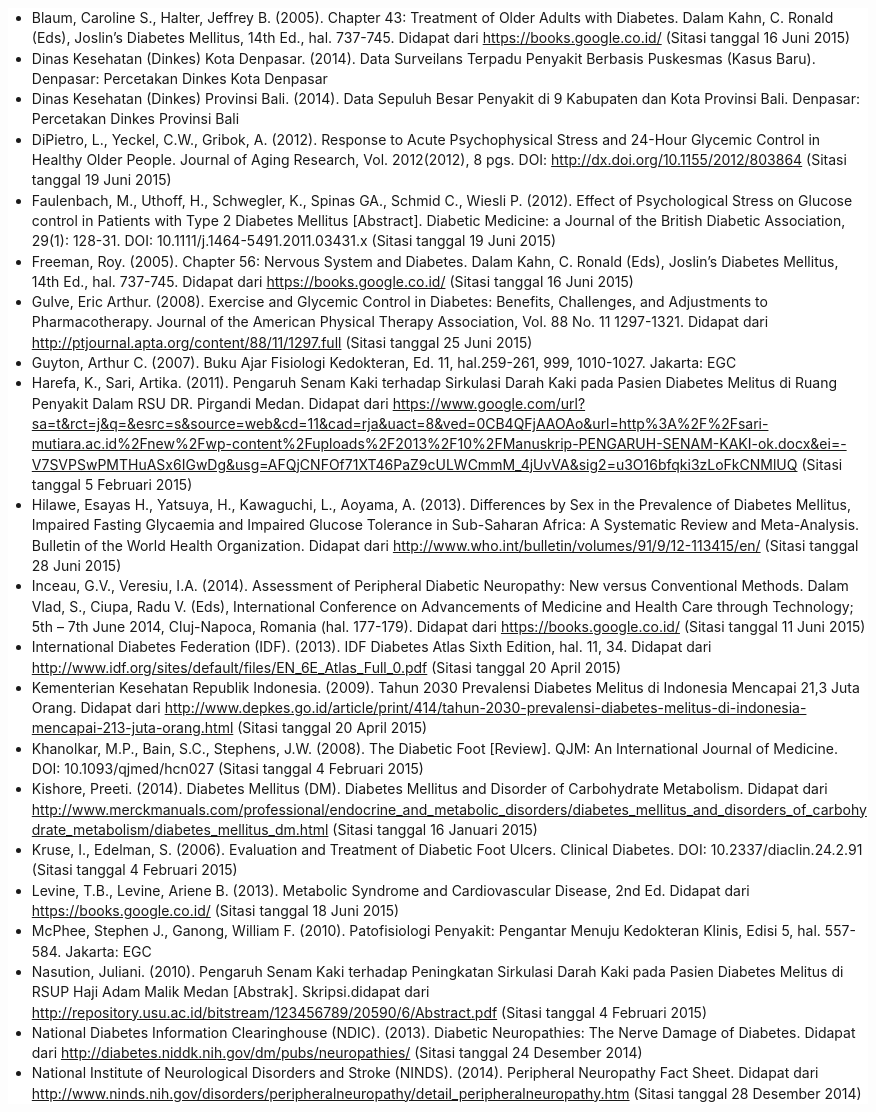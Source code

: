 - Blaum, Caroline S., Halter, Jeffrey B. (2005). Chapter 43: Treatment of Older Adults with Diabetes. Dalam Kahn, C. Ronald (Eds), Joslin’s Diabetes Mellitus, 14th Ed., hal. 737-745. Didapat dari https://books.google.co.id/ (Sitasi tanggal 16 Juni 2015)
- Dinas Kesehatan (Dinkes) Kota Denpasar. (2014). Data Surveilans Terpadu Penyakit Berbasis Puskesmas (Kasus Baru). Denpasar: Percetakan Dinkes Kota Denpasar
- Dinas Kesehatan (Dinkes) Provinsi Bali. (2014). Data Sepuluh Besar Penyakit di 9 Kabupaten dan Kota Provinsi Bali. Denpasar: Percetakan Dinkes Provinsi Bali
- DiPietro, L., Yeckel, C.W., Gribok, A. (2012). Response to Acute Psychophysical Stress and 24-Hour Glycemic Control in Healthy Older People. Journal of Aging Research, Vol. 2012(2012), 8 pgs. DOI: http://dx.doi.org/10.1155/2012/803864 (Sitasi tanggal 19 Juni 2015)
- Faulenbach, M., Uthoff, H., Schwegler, K., Spinas GA., Schmid C., Wiesli P. (2012). Effect of Psychological Stress on Glucose control in Patients with Type 2 Diabetes Mellitus [Abstract]. Diabetic Medicine: a Journal of the British Diabetic Association, 29(1): 128-31. DOI: 10.1111/j.1464-5491.2011.03431.x (Sitasi tanggal 19 Juni 2015)
- Freeman, Roy. (2005). Chapter 56: Nervous System and Diabetes. Dalam Kahn, C. Ronald (Eds), Joslin’s Diabetes Mellitus, 14th Ed., hal. 737-745. Didapat dari https://books.google.co.id/ (Sitasi tanggal 16 Juni 2015)
- Gulve, Eric Arthur. (2008). Exercise and Glycemic Control in Diabetes: Benefits, Challenges, and Adjustments to Pharmacotherapy. Journal of the American Physical Therapy Association, Vol. 88 No. 11 1297-1321. Didapat dari http://ptjournal.apta.org/content/88/11/1297.full (Sitasi tanggal 25 Juni 2015)
- Guyton, Arthur C. (2007). Buku Ajar Fisiologi Kedokteran, Ed. 11, hal.259-261, 999, 1010-1027. Jakarta: EGC
- Harefa, K., Sari, Artika. (2011). Pengaruh Senam Kaki terhadap Sirkulasi Darah Kaki pada Pasien Diabetes Melitus di Ruang Penyakit Dalam RSU DR. Pirgandi Medan. Didapat dari https://www.google.com/url?sa=t&rct=j&q=&esrc=s&source=web&cd=11&cad=rja&uact=8&ved=0CB4QFjAAOAo&url=http%3A%2F%2Fsari-mutiara.ac.id%2Fnew%2Fwp-content%2Fuploads%2F2013%2F10%2FManuskrip-PENGARUH-SENAM-KAKI-ok.docx&ei=-V7SVPSwPMTHuASx6IGwDg&usg=AFQjCNFOf71XT46PaZ9cULWCmmM_4jUvVA&sig2=u3O16bfqki3zLoFkCNMlUQ (Sitasi tanggal 5 Februari 2015)
- Hilawe, Esayas H., Yatsuya, H., Kawaguchi, L., Aoyama, A. (2013). Differences by Sex in the Prevalence of Diabetes Mellitus, Impaired Fasting Glycaemia and Impaired Glucose Tolerance in Sub-Saharan Africa: A Systematic Review and Meta-Analysis. Bulletin of the World Health Organization. Didapat dari http://www.who.int/bulletin/volumes/91/9/12-113415/en/ (Sitasi tanggal 28 Juni 2015)
- Inceau, G.V., Veresiu, I.A. (2014). Assessment of Peripheral Diabetic Neuropathy: New versus Conventional Methods. Dalam Vlad, S., Ciupa, Radu V. (Eds), International Conference on Advancements of Medicine and Health Care through Technology; 5th – 7th June 2014, Cluj-Napoca, Romania (hal. 177-179). Didapat dari https://books.google.co.id/ (Sitasi tanggal 11 Juni 2015)
- International Diabetes Federation (IDF). (2013). IDF Diabetes Atlas Sixth Edition, hal. 11, 34. Didapat dari http://www.idf.org/sites/default/files/EN_6E_Atlas_Full_0.pdf (Sitasi tanggal 20 April 2015)
- Kementerian Kesehatan Republik Indonesia. (2009). Tahun 2030 Prevalensi Diabetes Melitus di Indonesia Mencapai 21,3 Juta Orang. Didapat dari http://www.depkes.go.id/article/print/414/tahun-2030-prevalensi-diabetes-melitus-di-indonesia-mencapai-213-juta-orang.html (Sitasi tanggal 20 April 2015)
- Khanolkar, M.P., Bain, S.C., Stephens, J.W. (2008). The Diabetic Foot [Review]. QJM: An International Journal of Medicine. DOI: 10.1093/qjmed/hcn027 (Sitasi tanggal 4 Februari 2015)
- Kishore, Preeti. (2014). Diabetes Mellitus (DM). Diabetes Mellitus and Disorder of Carbohydrate Metabolism. Didapat dari http://www.merckmanuals.com/professional/endocrine_and_metabolic_disorders/diabetes_mellitus_and_disorders_of_carbohydrate_metabolism/diabetes_mellitus_dm.html (Sitasi tanggal 16 Januari 2015)
- Kruse, I., Edelman, S. (2006). Evaluation and Treatment of Diabetic Foot Ulcers. Clinical Diabetes. DOI: 10.2337/diaclin.24.2.91 (Sitasi tanggal 4 Februari 2015)
- Levine, T.B., Levine, Ariene B. (2013). Metabolic Syndrome and Cardiovascular Disease, 2nd Ed. Didapat dari https://books.google.co.id/ (Sitasi tanggal 18 Juni 2015)
- McPhee, Stephen J., Ganong, William F. (2010). Patofisiologi Penyakit: Pengantar Menuju Kedokteran Klinis, Edisi 5, hal. 557-584. Jakarta: EGC
- Nasution, Juliani. (2010). Pengaruh Senam Kaki terhadap Peningkatan Sirkulasi Darah Kaki pada Pasien Diabetes Melitus di RSUP Haji Adam Malik Medan [Abstrak]. Skripsi.didapat dari http://repository.usu.ac.id/bitstream/123456789/20590/6/Abstract.pdf (Sitasi tanggal 4 Februari 2015)
- National Diabetes Information Clearinghouse (NDIC). (2013). Diabetic Neuropathies: The Nerve Damage of Diabetes. Didapat dari http://diabetes.niddk.nih.gov/dm/pubs/neuropathies/ (Sitasi tanggal 24 Desember 2014)
- National Institute of Neurological Disorders and Stroke (NINDS). (2014). Peripheral Neuropathy Fact Sheet. Didapat dari http://www.ninds.nih.gov/disorders/peripheralneuropathy/detail_peripheralneuropathy.htm (Sitasi tanggal 28 Desember 2014)